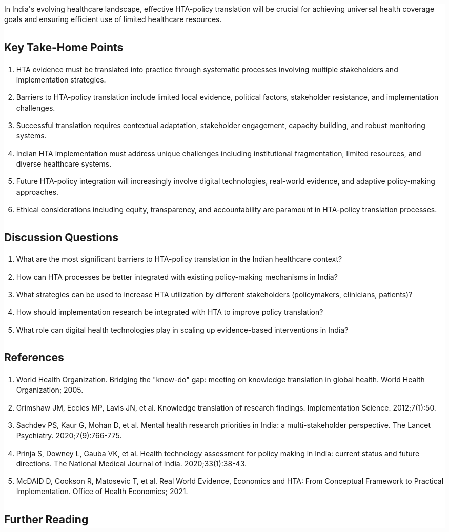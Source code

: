 In India's evolving healthcare landscape, effective HTA-policy translation will be crucial for achieving universal health coverage goals and ensuring efficient use of limited healthcare resources.

## Key Take-Home Points

1. HTA evidence must be translated into practice through systematic processes involving multiple stakeholders and implementation strategies.

2. Barriers to HTA-policy translation include limited local evidence, political factors, stakeholder resistance, and implementation challenges.

3. Successful translation requires contextual adaptation, stakeholder engagement, capacity building, and robust monitoring systems.

4. Indian HTA implementation must address unique challenges including institutional fragmentation, limited resources, and diverse healthcare systems.

5. Future HTA-policy integration will increasingly involve digital technologies, real-world evidence, and adaptive policy-making approaches.

6. Ethical considerations including equity, transparency, and accountability are paramount in HTA-policy translation processes.

## Discussion Questions

1. What are the most significant barriers to HTA-policy translation in the Indian healthcare context?

2. How can HTA processes be better integrated with existing policy-making mechanisms in India?

3. What strategies can be used to increase HTA utilization by different stakeholders (policymakers, clinicians, patients)?

4. How should implementation research be integrated with HTA to improve policy translation?

5. What role can digital health technologies play in scaling up evidence-based interventions in India?

## References

1. World Health Organization. Bridging the "know-do" gap: meeting on knowledge translation in global health. World Health Organization; 2005.

2. Grimshaw JM, Eccles MP, Lavis JN, et al. Knowledge translation of research findings. Implementation Science. 2012;7(1):50.

3. Sachdev PS, Kaur G, Mohan D, et al. Mental health research priorities in India: a multi-stakeholder perspective. The Lancet Psychiatry. 2020;7(9):766-775.

4. Prinja S, Downey L, Gauba VK, et al. Health technology assessment for policy making in India: current status and future directions. The National Medical Journal of India. 2020;33(1):38-43.

5. McDAID D, Cookson R, Matosevic T, et al. Real World Evidence, Economics and HTA: From Conceptual Framework to Practical Implementation. Office of Health Economics; 2021.

## Further Reading
